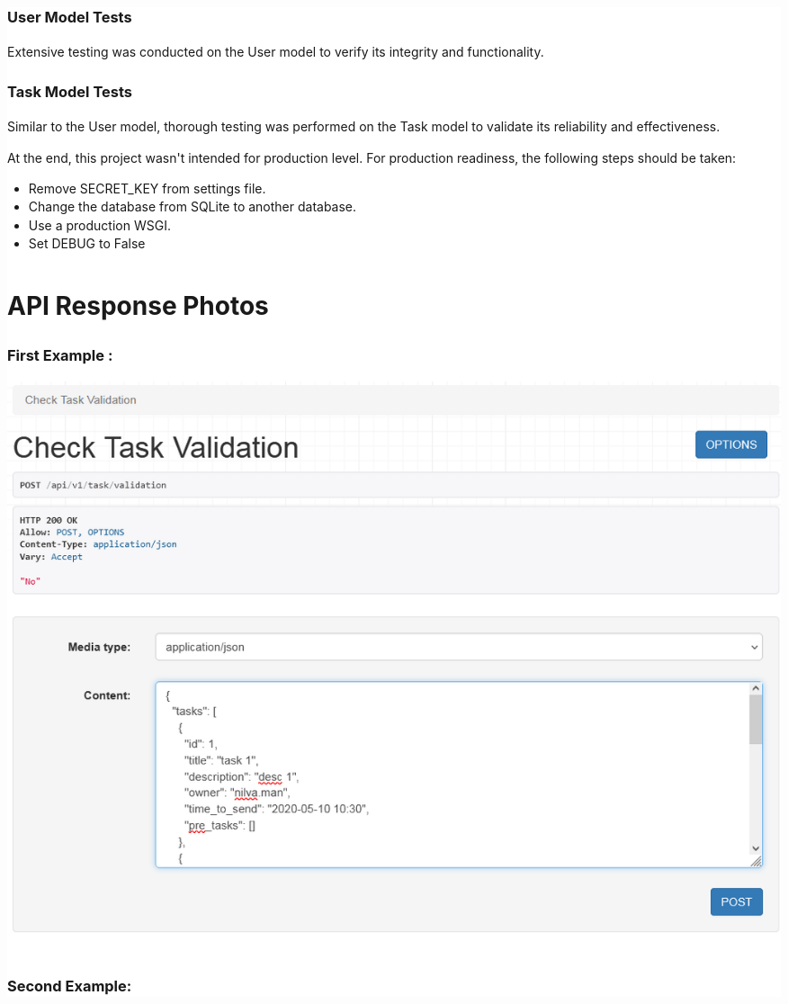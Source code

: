 ### User Model Tests
Extensive testing was conducted on the User model to verify its integrity and functionality.

### Task Model Tests
Similar to the User model, thorough testing was performed on the Task model to validate its reliability and effectiveness. 

At the end, this project wasn't intended for production level. For production readiness, the following steps should be taken:
- Remove SECRET_KEY from settings file.
- Change the database from SQLite to another database.
- Use a production WSGI.
- Set DEBUG to False

# API Response Photos
### First Example :
![Example 1](/images/Capture.PNG)
### Second Example: 